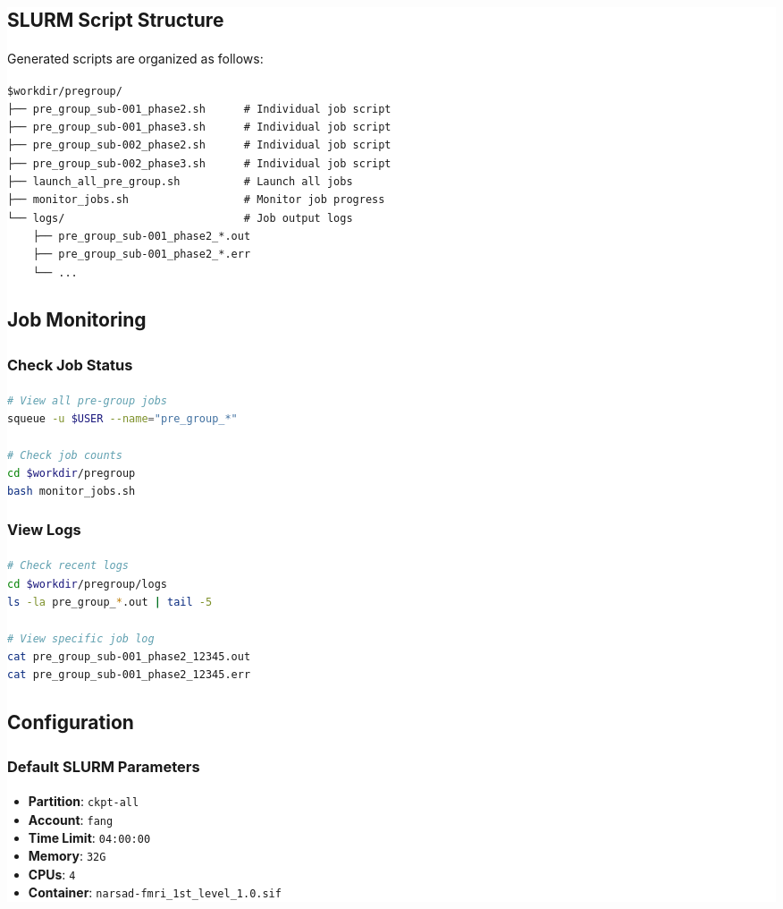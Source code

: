 ## SLURM Script Structure

Generated scripts are organized as follows:

```
$workdir/pregroup/
├── pre_group_sub-001_phase2.sh      # Individual job script
├── pre_group_sub-001_phase3.sh      # Individual job script
├── pre_group_sub-002_phase2.sh      # Individual job script
├── pre_group_sub-002_phase3.sh      # Individual job script
├── launch_all_pre_group.sh          # Launch all jobs
├── monitor_jobs.sh                  # Monitor job progress
└── logs/                            # Job output logs
    ├── pre_group_sub-001_phase2_*.out
    ├── pre_group_sub-001_phase2_*.err
    └── ...
```

## Job Monitoring

### Check Job Status
```bash
# View all pre-group jobs
squeue -u $USER --name="pre_group_*"

# Check job counts
cd $workdir/pregroup
bash monitor_jobs.sh
```

### View Logs
```bash
# Check recent logs
cd $workdir/pregroup/logs
ls -la pre_group_*.out | tail -5

# View specific job log
cat pre_group_sub-001_phase2_12345.out
cat pre_group_sub-001_phase2_12345.err
```

## Configuration

### Default SLURM Parameters
- **Partition**: `ckpt-all`
- **Account**: `fang`
- **Time Limit**: `04:00:00`
- **Memory**: `32G`
- **CPUs**: `4`
- **Container**: `narsad-fmri_1st_level_1.0.sif`
